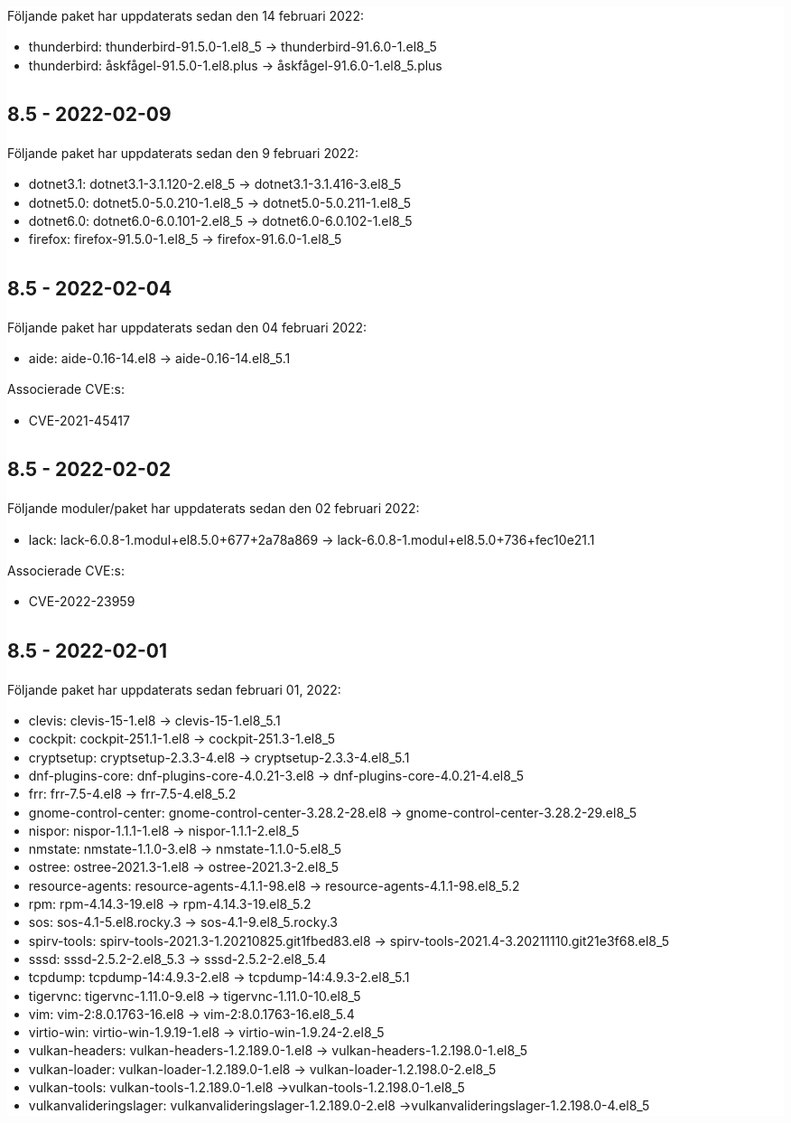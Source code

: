 Följande paket har uppdaterats sedan den 14 februari 2022:

* thunderbird: thunderbird-91.5.0-1.el8_5 -> thunderbird-91.6.0-1.el8_5
* thunderbird: åskfågel-91.5.0-1.el8.plus -> åskfågel-91.6.0-1.el8_5.plus

## 8.5 - 2022-02-09

Följande paket har uppdaterats sedan den 9 februari 2022:

* dotnet3.1: dotnet3.1-3.1.120-2.el8_5 -> dotnet3.1-3.1.416-3.el8_5
* dotnet5.0: dotnet5.0-5.0.210-1.el8_5 -> dotnet5.0-5.0.211-1.el8_5
* dotnet6.0: dotnet6.0-6.0.101-2.el8_5 -> dotnet6.0-6.0.102-1.el8_5
* firefox: firefox-91.5.0-1.el8_5 -> firefox-91.6.0-1.el8_5

## 8.5 - 2022-02-04

Följande paket har uppdaterats sedan den 04 februari 2022:

* aide: aide-0.16-14.el8 -> aide-0.16-14.el8_5.1

Associerade CVE:s:

* CVE-2021-45417

## 8.5 - 2022-02-02

Följande moduler/paket har uppdaterats sedan den 02 februari 2022:

* lack: lack-6.0.8-1.modul+el8.5.0+677+2a78a869 -> lack-6.0.8-1.modul+el8.5.0+736+fec10e21.1

Associerade CVE:s:

* CVE-2022-23959

## 8.5 - 2022-02-01

Följande paket har uppdaterats sedan februari 01, 2022:

* clevis: clevis-15-1.el8 -> clevis-15-1.el8_5.1
* cockpit: cockpit-251.1-1.el8 -> cockpit-251.3-1.el8_5
* cryptsetup: cryptsetup-2.3.3-4.el8 -> cryptsetup-2.3.3-4.el8_5.1
* dnf-plugins-core: dnf-plugins-core-4.0.21-3.el8 -> dnf-plugins-core-4.0.21-4.el8_5
* frr: frr-7.5-4.el8 -> frr-7.5-4.el8_5.2
* gnome-control-center: gnome-control-center-3.28.2-28.el8 -> gnome-control-center-3.28.2-29.el8_5
* nispor: nispor-1.1.1-1.el8 -> nispor-1.1.1-2.el8_5
* nmstate: nmstate-1.1.0-3.el8 -> nmstate-1.1.0-5.el8_5
* ostree: ostree-2021.3-1.el8 -> ostree-2021.3-2.el8_5
* resource-agents: resource-agents-4.1.1-98.el8 -> resource-agents-4.1.1-98.el8_5.2
* rpm: rpm-4.14.3-19.el8 -> rpm-4.14.3-19.el8_5.2
* sos: sos-4.1-5.el8.rocky.3 -> sos-4.1-9.el8_5.rocky.3
* spirv-tools: spirv-tools-2021.3-1.20210825.git1fbed83.el8 -> spirv-tools-2021.4-3.20211110.git21e3f68.el8_5
* sssd: sssd-2.5.2-2.el8_5.3 -> sssd-2.5.2-2.el8_5.4
* tcpdump: tcpdump-14:4.9.3-2.el8 -> tcpdump-14:4.9.3-2.el8_5.1
* tigervnc: tigervnc-1.11.0-9.el8 -> tigervnc-1.11.0-10.el8_5
* vim: vim-2:8.0.1763-16.el8 -> vim-2:8.0.1763-16.el8_5.4
* virtio-win: virtio-win-1.9.19-1.el8 -> virtio-win-1.9.24-2.el8_5
* vulkan-headers: vulkan-headers-1.2.189.0-1.el8 -> vulkan-headers-1.2.198.0-1.el8_5
* vulkan-loader: vulkan-loader-1.2.189.0-1.el8 -> vulkan-loader-1.2.198.0-2.el8_5
* vulkan-tools: vulkan-tools-1.2.189.0-1.el8 ->vulkan-tools-1.2.198.0-1.el8_5
* vulkanvalideringslager: vulkanvalideringslager-1.2.189.0-2.el8 ->vulkanvalideringslager-1.2.198.0-4.el8_5
